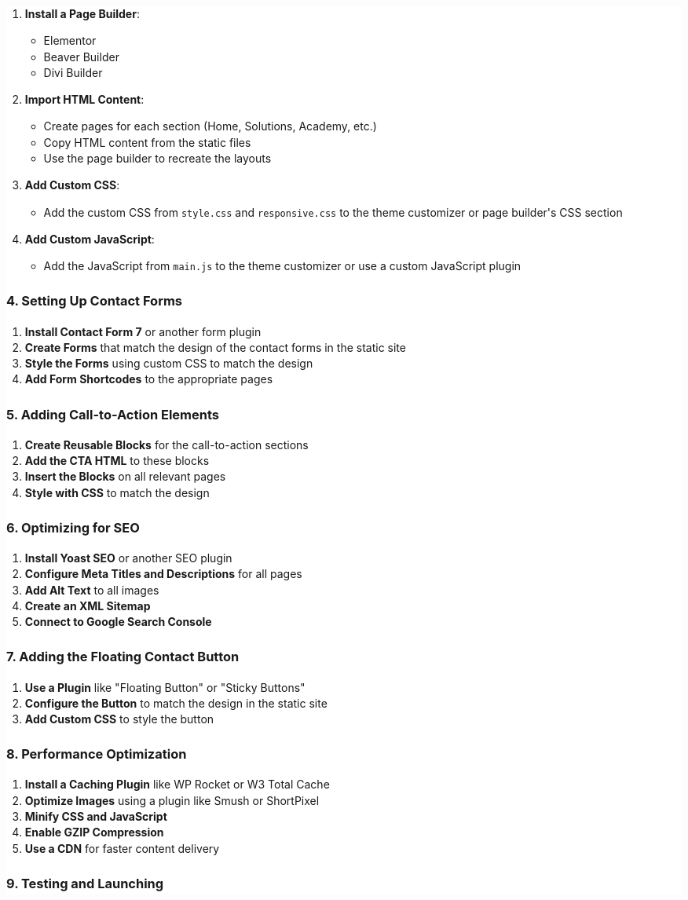 1. **Install a Page Builder**:
   - Elementor
   - Beaver Builder
   - Divi Builder

2. **Import HTML Content**:
   - Create pages for each section (Home, Solutions, Academy, etc.)
   - Copy HTML content from the static files
   - Use the page builder to recreate the layouts

3. **Add Custom CSS**:
   - Add the custom CSS from `style.css` and `responsive.css` to the theme customizer or page builder's CSS section

4. **Add Custom JavaScript**:
   - Add the JavaScript from `main.js` to the theme customizer or use a custom JavaScript plugin

### 4. Setting Up Contact Forms

1. **Install Contact Form 7** or another form plugin
2. **Create Forms** that match the design of the contact forms in the static site
3. **Style the Forms** using custom CSS to match the design
4. **Add Form Shortcodes** to the appropriate pages

### 5. Adding Call-to-Action Elements

1. **Create Reusable Blocks** for the call-to-action sections
2. **Add the CTA HTML** to these blocks
3. **Insert the Blocks** on all relevant pages
4. **Style with CSS** to match the design

### 6. Optimizing for SEO

1. **Install Yoast SEO** or another SEO plugin
2. **Configure Meta Titles and Descriptions** for all pages
3. **Add Alt Text** to all images
4. **Create an XML Sitemap**
5. **Connect to Google Search Console**

### 7. Adding the Floating Contact Button

1. **Use a Plugin** like "Floating Button" or "Sticky Buttons"
2. **Configure the Button** to match the design in the static site
3. **Add Custom CSS** to style the button

### 8. Performance Optimization

1. **Install a Caching Plugin** like WP Rocket or W3 Total Cache
2. **Optimize Images** using a plugin like Smush or ShortPixel
3. **Minify CSS and JavaScript**
4. **Enable GZIP Compression**
5. **Use a CDN** for faster content delivery

### 9. Testing and Launching
